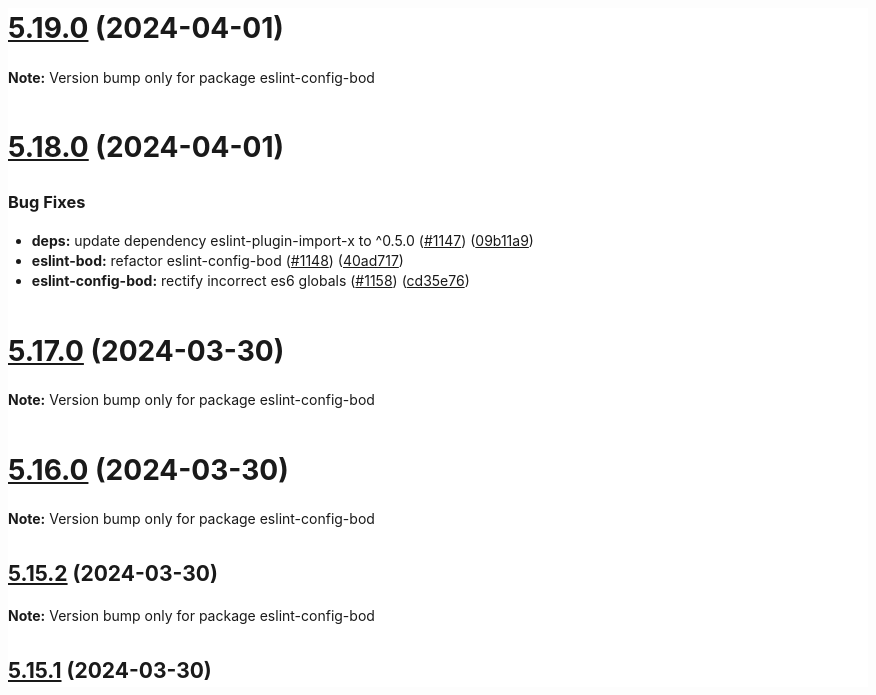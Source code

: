# [5.19.0](https://github.com/sabertazimi/bod/compare/v5.18.0...v5.19.0) (2024-04-01)

**Note:** Version bump only for package eslint-config-bod





# [5.18.0](https://github.com/sabertazimi/bod/compare/v5.17.0...v5.18.0) (2024-04-01)


### Bug Fixes

* **deps:** update dependency eslint-plugin-import-x to ^0.5.0 ([#1147](https://github.com/sabertazimi/bod/issues/1147)) ([09b11a9](https://github.com/sabertazimi/bod/commit/09b11a9a4fc8427d82913a09bc20b4111f1ed713))
* **eslint-bod:** refactor eslint-config-bod ([#1148](https://github.com/sabertazimi/bod/issues/1148)) ([40ad717](https://github.com/sabertazimi/bod/commit/40ad717df20133d0b85531b5efee39046868d0dc))
* **eslint-config-bod:** rectify incorrect es6 globals ([#1158](https://github.com/sabertazimi/bod/issues/1158)) ([cd35e76](https://github.com/sabertazimi/bod/commit/cd35e764a9b7d12d43c7e68e5b5ec15e6c171fd4))





# [5.17.0](https://github.com/sabertazimi/bod/compare/v5.16.0...v5.17.0) (2024-03-30)

**Note:** Version bump only for package eslint-config-bod





# [5.16.0](https://github.com/sabertazimi/bod/compare/v5.15.2...v5.16.0) (2024-03-30)

**Note:** Version bump only for package eslint-config-bod





## [5.15.2](https://github.com/sabertazimi/bod/compare/v5.15.1...v5.15.2) (2024-03-30)

**Note:** Version bump only for package eslint-config-bod





## [5.15.1](https://github.com/sabertazimi/bod/compare/v5.15.0...v5.15.1) (2024-03-30)
